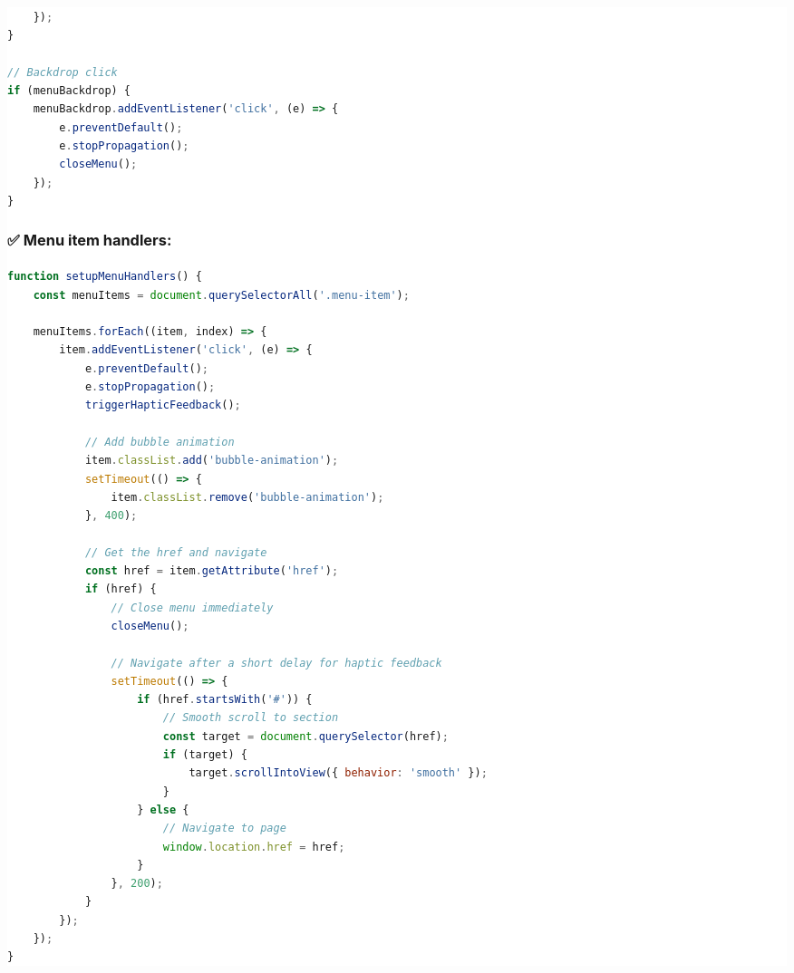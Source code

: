 ```javascript
    });
}

// Backdrop click
if (menuBackdrop) {
    menuBackdrop.addEventListener('click', (e) => {
        e.preventDefault();
        e.stopPropagation();
        closeMenu();
    });
}
```

### **✅ Menu item handlers:**
```javascript
function setupMenuHandlers() {
    const menuItems = document.querySelectorAll('.menu-item');
    
    menuItems.forEach((item, index) => {
        item.addEventListener('click', (e) => {
            e.preventDefault();
            e.stopPropagation();
            triggerHapticFeedback();
            
            // Add bubble animation
            item.classList.add('bubble-animation');
            setTimeout(() => {
                item.classList.remove('bubble-animation');
            }, 400);
            
            // Get the href and navigate
            const href = item.getAttribute('href');
            if (href) {
                // Close menu immediately
                closeMenu();
                
                // Navigate after a short delay for haptic feedback
                setTimeout(() => {
                    if (href.startsWith('#')) {
                        // Smooth scroll to section
                        const target = document.querySelector(href);
                        if (target) {
                            target.scrollIntoView({ behavior: 'smooth' });
                        }
                    } else {
                        // Navigate to page
                        window.location.href = href;
                    }
                }, 200);
            }
        });
    });
}
```
